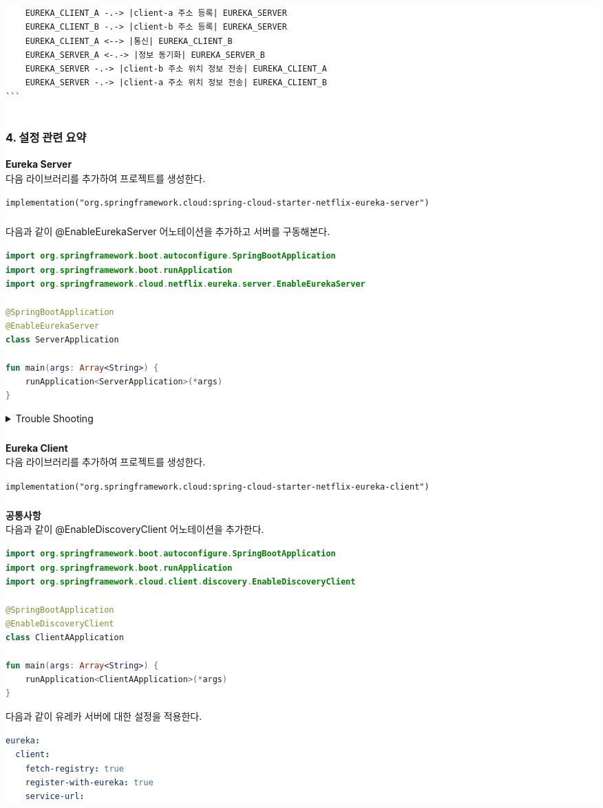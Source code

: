         EUREKA_CLIENT_A -.-> |client-a 주소 등록| EUREKA_SERVER
        EUREKA_CLIENT_B -.-> |client-b 주소 등록| EUREKA_SERVER
        EUREKA_CLIENT_A <--> |통신| EUREKA_CLIENT_B
        EUREKA_SERVER_A <-.-> |정보 동기화| EUREKA_SERVER_B
        EUREKA_SERVER -.-> |client-b 주소 위치 정보 전송| EUREKA_CLIENT_A
        EUREKA_SERVER -.-> |client-a 주소 위치 정보 전송| EUREKA_CLIENT_B
    ```  

# <p>
### 4. 설정 관련 요약

**Eureka Server**  
다음 라이브러리를 추가하여 프로젝트를 생성한다.
```
implementation("org.springframework.cloud:spring-cloud-starter-netflix-eureka-server")
```

### <p>
다음과 같이 @EnableEurekaServer 어노테이션을 추가하고 서버를 구동해본다.
```kotlin
import org.springframework.boot.autoconfigure.SpringBootApplication
import org.springframework.boot.runApplication
import org.springframework.cloud.netflix.eureka.server.EnableEurekaServer

@SpringBootApplication
@EnableEurekaServer
class ServerApplication

fun main(args: Array<String>) {
    runApplication<ServerApplication>(*args)
}
```
<details><summary>Trouble Shooting</summary></details>

### <p>
**Eureka Client**  
다음 라이브러리를 추가하여 프로젝트를 생성한다.
```
implementation("org.springframework.cloud:spring-cloud-starter-netflix-eureka-client")
```
### <p>
**공통사항**  
다음과 같이 @EnableDiscoveryClient 어노테이션을 추가한다.
```kotlin
import org.springframework.boot.autoconfigure.SpringBootApplication
import org.springframework.boot.runApplication
import org.springframework.cloud.client.discovery.EnableDiscoveryClient

@SpringBootApplication
@EnableDiscoveryClient
class ClientAApplication

fun main(args: Array<String>) {
	runApplication<ClientAApplication>(*args)
}
```
다음과 같이 유레카 서버에 대한 설정을 적용한다.
```yaml
eureka:
  client:
    fetch-registry: true
    register-with-eureka: true
    service-url:
```